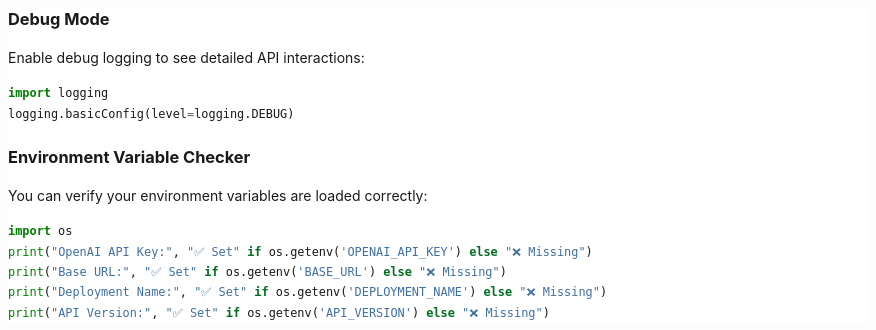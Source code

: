 ### Debug Mode
Enable debug logging to see detailed API interactions:

```python
import logging
logging.basicConfig(level=logging.DEBUG)
```

### Environment Variable Checker
You can verify your environment variables are loaded correctly:

```python
import os
print("OpenAI API Key:", "✅ Set" if os.getenv('OPENAI_API_KEY') else "❌ Missing")
print("Base URL:", "✅ Set" if os.getenv('BASE_URL') else "❌ Missing")
print("Deployment Name:", "✅ Set" if os.getenv('DEPLOYMENT_NAME') else "❌ Missing")
print("API Version:", "✅ Set" if os.getenv('API_VERSION') else "❌ Missing")
``` 